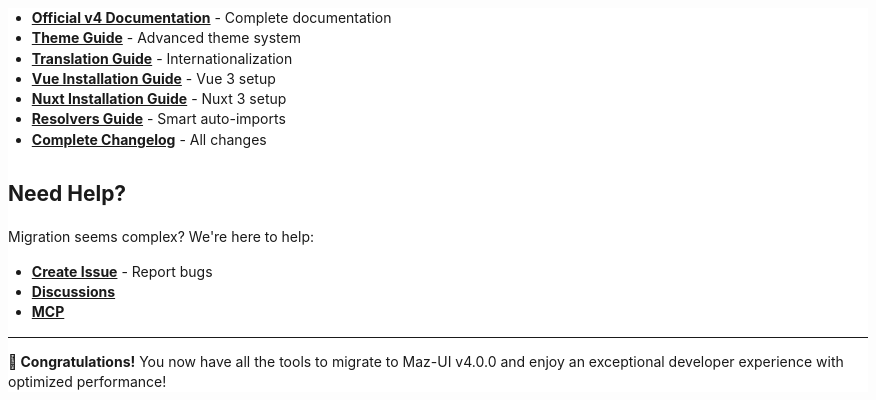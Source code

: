 - **[Official v4 Documentation](https://maz-ui.com)** - Complete documentation
- **[Theme Guide](/guide/themes)** - Advanced theme system
- **[Translation Guide](/guide/translations)** - Internationalization
- **[Vue Installation Guide](/guide/vue)** - Vue 3 setup
- **[Nuxt Installation Guide](/guide/nuxt)** - Nuxt 3 setup
- **[Resolvers Guide](/guide/resolvers)** - Smart auto-imports
- **[Complete Changelog](https://github.com/LouisMazel/maz-ui/blob/master/CHANGELOG.md)** - All changes

## Need Help?

Migration seems complex? We're here to help:

- **[Create Issue](https://github.com/LouisMazel/maz-ui/issues)** - Report bugs
- **[Discussions](https://github.com/LouisMazel/maz-ui/discussions)**
- **[MCP](./mcp.md)**

---

**🎉 Congratulations!** You now have all the tools to migrate to Maz-UI v4.0.0 and enjoy an exceptional developer experience with optimized performance!
